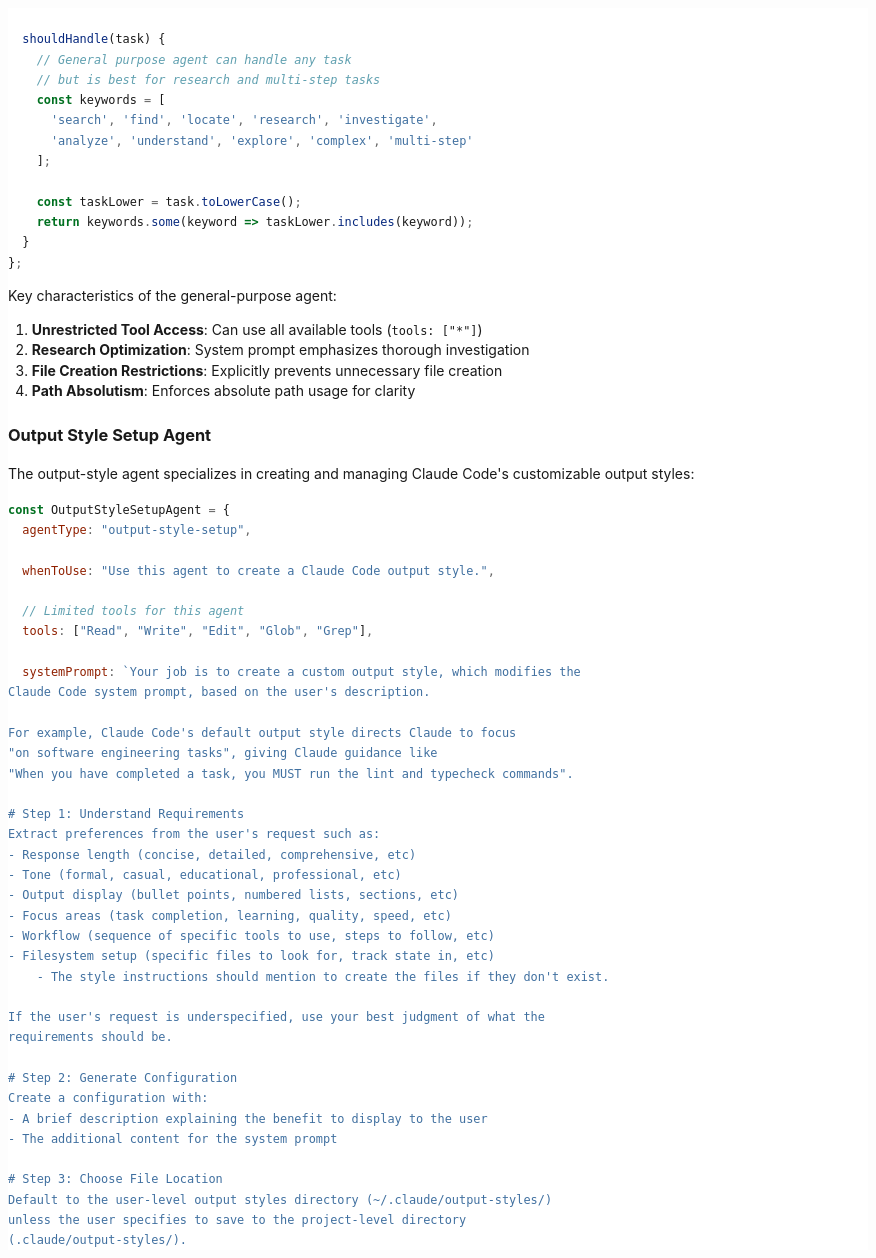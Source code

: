 ```javascript

  shouldHandle(task) {
    // General purpose agent can handle any task
    // but is best for research and multi-step tasks
    const keywords = [
      'search', 'find', 'locate', 'research', 'investigate',
      'analyze', 'understand', 'explore', 'complex', 'multi-step'
    ];

    const taskLower = task.toLowerCase();
    return keywords.some(keyword => taskLower.includes(keyword));
  }
};
```

Key characteristics of the general-purpose agent:

1. **Unrestricted Tool Access**: Can use all available tools (`tools: ["*"]`)
2. **Research Optimization**: System prompt emphasizes thorough investigation
3. **File Creation Restrictions**: Explicitly prevents unnecessary file creation
4. **Path Absolutism**: Enforces absolute path usage for clarity

### Output Style Setup Agent

The output-style agent specializes in creating and managing Claude Code's customizable output styles:

```javascript
const OutputStyleSetupAgent = {
  agentType: "output-style-setup",

  whenToUse: "Use this agent to create a Claude Code output style.",

  // Limited tools for this agent
  tools: ["Read", "Write", "Edit", "Glob", "Grep"],

  systemPrompt: `Your job is to create a custom output style, which modifies the
Claude Code system prompt, based on the user's description.

For example, Claude Code's default output style directs Claude to focus
"on software engineering tasks", giving Claude guidance like
"When you have completed a task, you MUST run the lint and typecheck commands".

# Step 1: Understand Requirements
Extract preferences from the user's request such as:
- Response length (concise, detailed, comprehensive, etc)
- Tone (formal, casual, educational, professional, etc)
- Output display (bullet points, numbered lists, sections, etc)
- Focus areas (task completion, learning, quality, speed, etc)
- Workflow (sequence of specific tools to use, steps to follow, etc)
- Filesystem setup (specific files to look for, track state in, etc)
    - The style instructions should mention to create the files if they don't exist.

If the user's request is underspecified, use your best judgment of what the
requirements should be.

# Step 2: Generate Configuration
Create a configuration with:
- A brief description explaining the benefit to display to the user
- The additional content for the system prompt

# Step 3: Choose File Location
Default to the user-level output styles directory (~/.claude/output-styles/)
unless the user specifies to save to the project-level directory
(.claude/output-styles/).
```